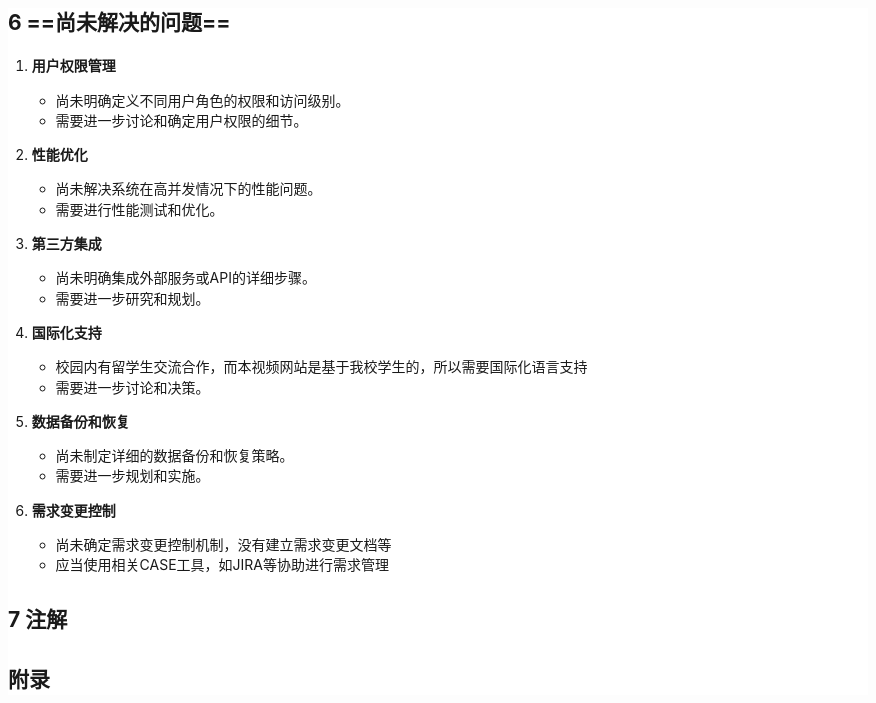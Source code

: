## 6 ==尚未解决的问题==

1. **用户权限管理**
   - 尚未明确定义不同用户角色的权限和访问级别。
   - 需要进一步讨论和确定用户权限的细节。

2. **性能优化**
   - 尚未解决系统在高并发情况下的性能问题。
   - 需要进行性能测试和优化。

3. **第三方集成**
   - 尚未明确集成外部服务或API的详细步骤。
   - 需要进一步研究和规划。

4. **国际化支持**
   - 校园内有留学生交流合作，而本视频网站是基于我校学生的，所以需要国际化语言支持
   - 需要进一步讨论和决策。

5. **数据备份和恢复**
   - 尚未制定详细的数据备份和恢复策略。
   - 需要进一步规划和实施。
6. **需求变更控制**
   - 尚未确定需求变更控制机制，没有建立需求变更文档等
   - 应当使用相关CASE工具，如JIRA等协助进行需求管理

## 7 注解

## 附录
